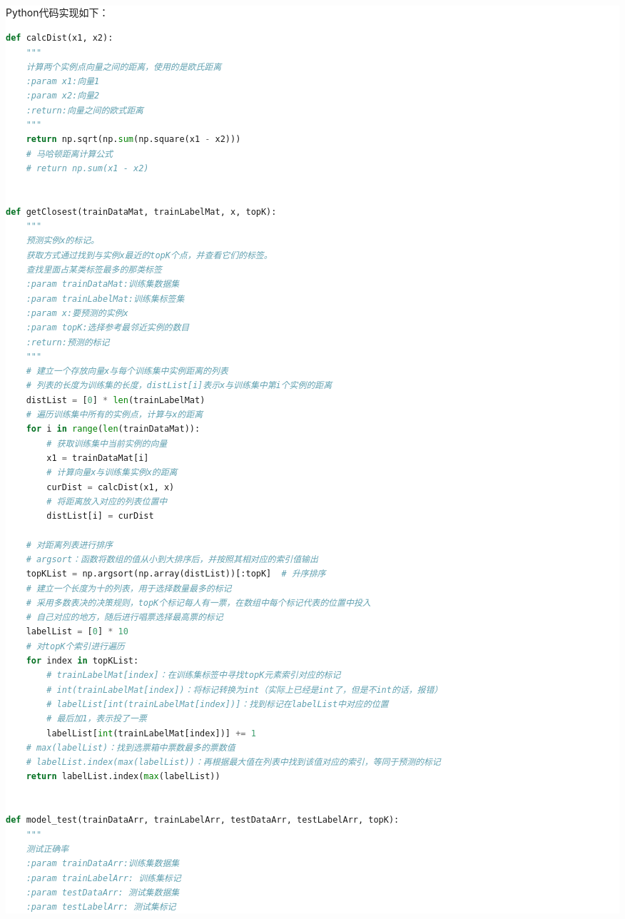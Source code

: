 Python代码实现如下：

```python
def calcDist(x1, x2):
    """
    计算两个实例点向量之间的距离，使用的是欧氏距离
    :param x1:向量1
    :param x2:向量2
    :return:向量之间的欧式距离
    """
    return np.sqrt(np.sum(np.square(x1 - x2)))
    # 马哈顿距离计算公式
    # return np.sum(x1 - x2)


def getClosest(trainDataMat, trainLabelMat, x, topK):
    """
    预测实例x的标记。
    获取方式通过找到与实例x最近的topK个点，并查看它们的标签。
    查找里面占某类标签最多的那类标签
    :param trainDataMat:训练集数据集
    :param trainLabelMat:训练集标签集
    :param x:要预测的实例x
    :param topK:选择参考最邻近实例的数目
    :return:预测的标记
    """
    # 建立一个存放向量x与每个训练集中实例距离的列表
    # 列表的长度为训练集的长度，distList[i]表示x与训练集中第i个实例的距离
    distList = [0] * len(trainLabelMat)
    # 遍历训练集中所有的实例点，计算与x的距离
    for i in range(len(trainDataMat)):
        # 获取训练集中当前实例的向量
        x1 = trainDataMat[i]
        # 计算向量x与训练集实例x的距离
        curDist = calcDist(x1, x)
        # 将距离放入对应的列表位置中
        distList[i] = curDist

    # 对距离列表进行排序
    # argsort：函数将数组的值从小到大排序后，并按照其相对应的索引值输出
    topKList = np.argsort(np.array(distList))[:topK]  # 升序排序
    # 建立一个长度为十的列表，用于选择数量最多的标记
    # 采用多数表决的决策规则，topK个标记每人有一票，在数组中每个标记代表的位置中投入
    # 自己对应的地方，随后进行唱票选择最高票的标记
    labelList = [0] * 10
    # 对topK个索引进行遍历
    for index in topKList:
        # trainLabelMat[index]：在训练集标签中寻找topK元素索引对应的标记
        # int(trainLabelMat[index])：将标记转换为int（实际上已经是int了，但是不int的话，报错）
        # labelList[int(trainLabelMat[index])]：找到标记在labelList中对应的位置
        # 最后加1，表示投了一票
        labelList[int(trainLabelMat[index])] += 1
    # max(labelList)：找到选票箱中票数最多的票数值
    # labelList.index(max(labelList))：再根据最大值在列表中找到该值对应的索引，等同于预测的标记
    return labelList.index(max(labelList))


def model_test(trainDataArr, trainLabelArr, testDataArr, testLabelArr, topK):
    """
    测试正确率
    :param trainDataArr:训练集数据集
    :param trainLabelArr: 训练集标记
    :param testDataArr: 测试集数据集
    :param testLabelArr: 测试集标记
```